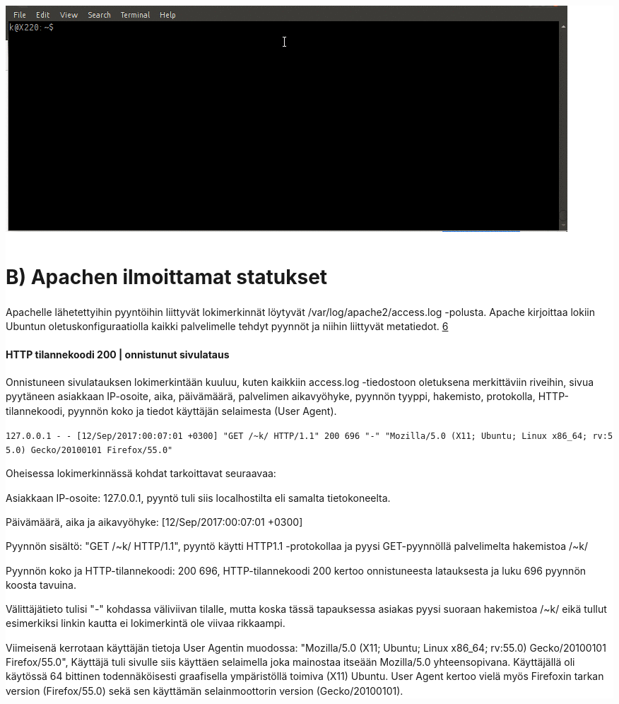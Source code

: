 ![Apache2](/img/apache2-asennus.gif "apt-get")



# B) Apachen ilmoittamat statukset

Apachelle lähetettyihin pyyntöihin liittyvät lokimerkinnät löytyvät /var/log/apache2/access.log -polusta. Apache kirjoittaa lokiin Ubuntun oletuskonfiguraatiolla kaikki palvelimelle tehdyt pyynnöt ja niihin liittyvät metatiedot. [6]

#### HTTP tilannekoodi 200 | onnistunut sivulataus

Onnistuneen sivulatauksen lokimerkintään kuuluu, kuten kaikkiin access.log -tiedostoon oletuksena merkittäviin riveihin, sivua pyytäneen asiakkaan IP-osoite, aika, päivämäärä, palvelimen aikavyöhyke, pyynnön tyyppi, hakemisto, protokolla, HTTP-tilannekoodi, pyynnön koko ja tiedot käyttäjän selaimesta (User Agent).


`127.0.0.1 - - [12/Sep/2017:00:07:01 +0300] "GET /~k/ HTTP/1.1" 200 696 "-" "Mozilla/5.0 (X11; Ubuntu; Linux x86_64; rv:55.0) Gecko/20100101 Firefox/55.0"`

Oheisessa lokimerkinnässä kohdat tarkoittavat seuraavaa:

Asiakkaan IP-osoite: 127.0.0.1, pyyntö tuli siis localhostilta eli samalta tietokoneelta.

Päivämäärä, aika ja aikavyöhyke: [12/Sep/2017:00:07:01 +0300]

Pyynnön sisältö: "GET /~k/ HTTP/1.1", pyyntö käytti HTTP1.1 -protokollaa ja pyysi GET-pyynnöllä palvelimelta hakemistoa /~k/

Pyynnön koko ja HTTP-tilannekoodi: 200 696, HTTP-tilannekoodi 200 kertoo onnistuneesta latauksesta ja luku 696 pyynnön koosta tavuina.

Välittäjätieto tulisi "-" kohdassa väliviivan tilalle, mutta koska tässä tapauksessa asiakas pyysi suoraan hakemistoa /~k/ eikä tullut esimerkiksi linkin kautta ei lokimerkintä ole viivaa rikkaampi.

Viimeisenä kerrotaan käyttäjän tietoja User Agentin muodossa: "Mozilla/5.0 (X11; Ubuntu; Linux x86_64; rv:55.0) Gecko/20100101 Firefox/55.0", Käyttäjä tuli sivulle siis käyttäen selaimella joka mainostaa itseään Mozilla/5.0 yhteensopivana. Käyttäjällä oli käytössä 64 bittinen todennäköisesti graafisella ympäristöllä toimiva (X11) Ubuntu. User Agent kertoo vielä myös Firefoxin tarkan version (Firefox/55.0) sekä sen käyttämän selainmoottorin version (Gecko/20100101).


[1]: https://oxpedia.org/wiki/index.php?title=AppSuite:Open-Xchange_Installation_Guide_for_Debian_8.0#Configure_services
[2]: https://fi.wikipedia.org/wiki/Ryhm%C3%A4ty%C3%B6sovellus
[3]: https://help.ubuntu.com/community/ApacheMySQLPHP
[4]: https://github.com/apache/httpd/blob/trunk/LICENSE
[5]: http://php.net/license/
[6]: https://httpd.apache.org/docs/2.4/logs.html
[7]: https://help.ubuntu.com/community/StrongPasswords#Generating_Strong_Passwords_in_Ubuntu